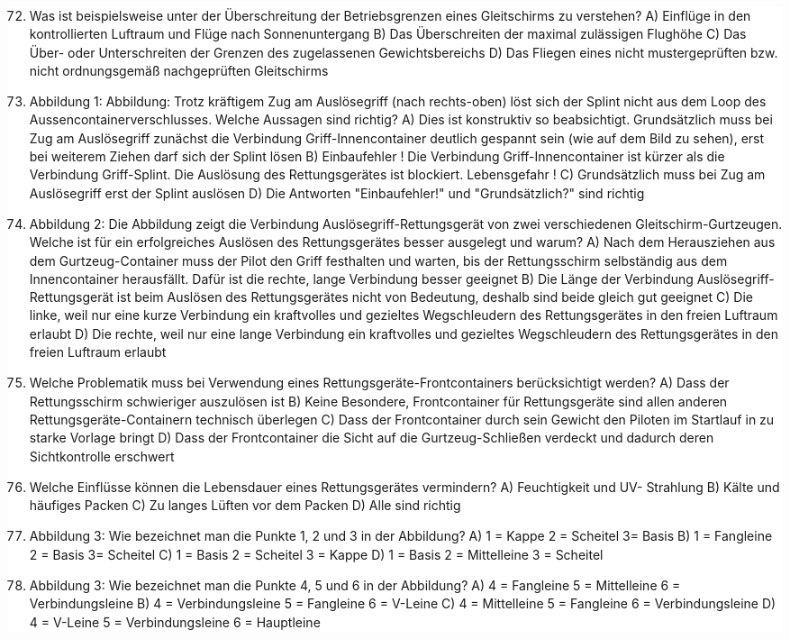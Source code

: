 72) Was ist beispielsweise unter der Überschreitung der Betriebsgrenzen eines Gleitschirms zu verstehen?
A) Einflüge in den kontrollierten Luftraum und Flüge nach Sonnenuntergang
B) Das Überschreiten der maximal zulässigen Flughöhe
C) Das Über- oder Unterschreiten der Grenzen des zugelassenen Gewichtsbereichs
D) Das Fliegen eines nicht mustergeprüften bzw. nicht ordnungsgemäß nachgeprüften Gleitschirms

73) Abbildung 1: Abbildung: Trotz kräftigem Zug am Auslösegriff (nach rechts-oben) löst sich der Splint nicht aus dem Loop des Aussencontainerverschlusses. Welche Aussagen sind richtig?
A) Dies ist konstruktiv so beabsichtigt. Grundsätzlich muss bei Zug am Auslösegriff zunächst die Verbindung Griff-Innencontainer deutlich gespannt sein (wie auf dem Bild zu sehen), erst bei weiterem Ziehen darf sich der Splint lösen
B) Einbaufehler ! Die Verbindung Griff-Innencontainer ist kürzer als die Verbindung Griff-Splint. Die Auslösung des Rettungsgerätes ist blockiert. Lebensgefahr !
C) Grundsätzlich muss bei Zug am Auslösegriff erst der Splint auslösen
D) Die Antworten "Einbaufehler!" und "Grundsätzlich?" sind richtig

74) Abbildung 2: Die Abbildung zeigt die Verbindung Auslösegriff-Rettungsgerät von zwei verschiedenen Gleitschirm-Gurtzeugen. Welche ist für ein erfolgreiches Auslösen des Rettungsgerätes besser ausgelegt und warum?
A) Nach dem Herausziehen aus dem Gurtzeug-Container muss der Pilot den Griff festhalten und warten, bis der Rettungsschirm selbständig aus dem Innencontainer herausfällt. Dafür ist die rechte, lange Verbindung besser geeignet
B) Die Länge der Verbindung Auslösegriff-Rettungsgerät ist beim Auslösen des Rettungsgerätes nicht von Bedeutung, deshalb sind beide gleich gut geeignet
C) Die linke, weil nur eine kurze Verbindung ein kraftvolles und gezieltes Wegschleudern des Rettungsgerätes in den freien Luftraum erlaubt
D) Die rechte, weil nur eine lange Verbindung ein kraftvolles und gezieltes Wegschleudern des Rettungsgerätes in den freien Luftraum erlaubt

75) Welche Problematik muss bei Verwendung eines Rettungsgeräte-Frontcontainers berücksichtigt werden?
A) Dass der Rettungsschirm schwieriger auszulösen ist
B) Keine Besondere, Frontcontainer für Rettungsgeräte sind allen anderen Rettungsgeräte-Containern technisch überlegen
C) Dass der Frontcontainer durch sein Gewicht den Piloten im Startlauf in zu starke Vorlage bringt
D) Dass der Frontcontainer die Sicht auf die Gurtzeug-Schließen verdeckt und dadurch deren Sichtkontrolle erschwert

76) Welche Einflüsse können die Lebensdauer eines Rettungsgerätes vermindern?
A) Feuchtigkeit und UV- Strahlung
B) Kälte und häufiges Packen
C) Zu langes Lüften vor dem Packen
D) Alle sind richtig

77) Abbildung 3: Wie bezeichnet man die Punkte 1, 2 und 3 in der Abbildung?
A) 1 = Kappe 2 = Scheitel 3= Basis
B) 1 = Fangleine 2 = Basis 3= Scheitel
C) 1 = Basis 2 = Scheitel 3 = Kappe
D) 1 = Basis 2 = Mittelleine 3 = Scheitel

78) Abbildung 3: Wie bezeichnet man die Punkte 4, 5 und 6 in der Abbildung?
A) 4 = Fangleine 5 = Mittelleine 6 = Verbindungsleine
B) 4 = Verbindungsleine 5 = Fangleine 6 = V-Leine
C) 4 = Mittelleine 5 = Fangleine 6 = Verbindungsleine
D) 4 = V-Leine 5 = Verbindungsleine 6 = Hauptleine
